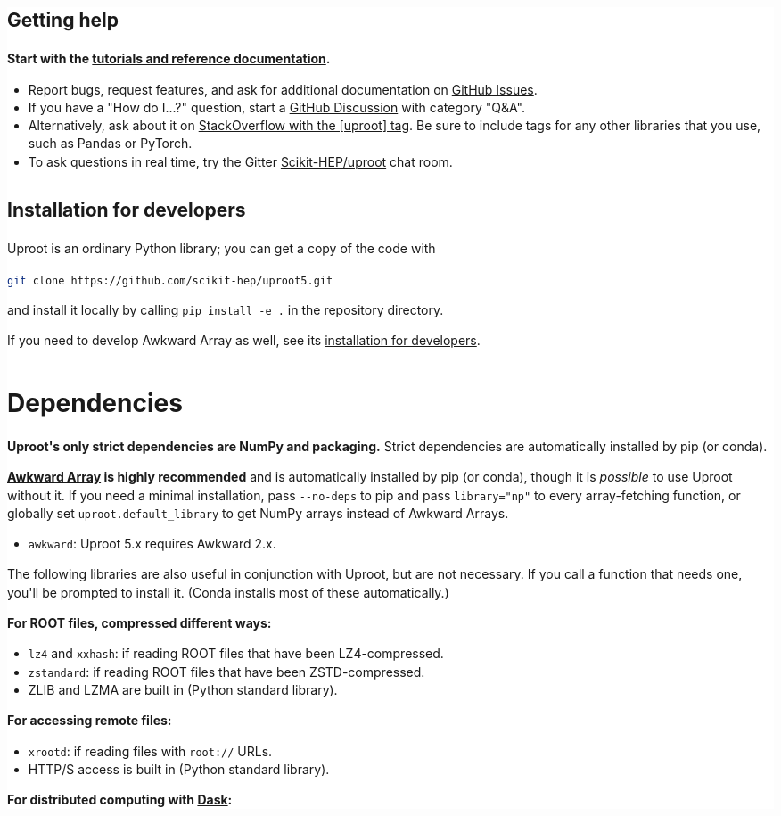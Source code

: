 ## Getting help

**Start with the [tutorials and reference documentation](https://uproot.readthedocs.io/).**

   * Report bugs, request features, and ask for additional documentation on [GitHub Issues](https://github.com/scikit-hep/uproot5/issues).
   * If you have a "How do I...?" question, start a [GitHub Discussion](https://github.com/scikit-hep/uproot5/discussions) with category "Q&A".
   * Alternatively, ask about it on [StackOverflow with the [uproot] tag](https://stackoverflow.com/questions/tagged/uproot). Be sure to include tags for any other libraries that you use, such as Pandas or PyTorch.
   * To ask questions in real time, try the Gitter [Scikit-HEP/uproot](https://gitter.im/Scikit-HEP/uproot) chat room.

## Installation for developers

Uproot is an ordinary Python library; you can get a copy of the code with

```bash
git clone https://github.com/scikit-hep/uproot5.git
```

and install it locally by calling `pip install -e .` in the repository directory.

If you need to develop Awkward Array as well, see its [installation for developers](https://github.com/scikit-hep/awkward-1.0#installation-for-developers).

# Dependencies

**Uproot's only strict dependencies are NumPy and packaging.** Strict dependencies are automatically installed by pip (or conda).

**[Awkward Array](https://anaconda.org/conda-forge/awkward) is highly recommended** and is automatically installed by pip (or conda), though it is _possible_ to use Uproot without it. If you need a minimal installation, pass `--no-deps` to pip and pass `library="np"` to every array-fetching function, or globally set `uproot.default_library` to get NumPy arrays instead of Awkward Arrays.

   * `awkward`: Uproot 5.x requires Awkward 2.x.

The following libraries are also useful in conjunction with Uproot, but are not necessary. If you call a function that needs one, you'll be prompted to install it. (Conda installs most of these automatically.)

**For ROOT files, compressed different ways:**

   * `lz4` and `xxhash`: if reading ROOT files that have been LZ4-compressed.
   * `zstandard`: if reading ROOT files that have been ZSTD-compressed.
   * ZLIB and LZMA are built in (Python standard library).

**For accessing remote files:**

   * `xrootd`: if reading files with `root://` URLs.
   * HTTP/S access is built in (Python standard library).

**For distributed computing with [Dask](https://www.dask.org/):**
